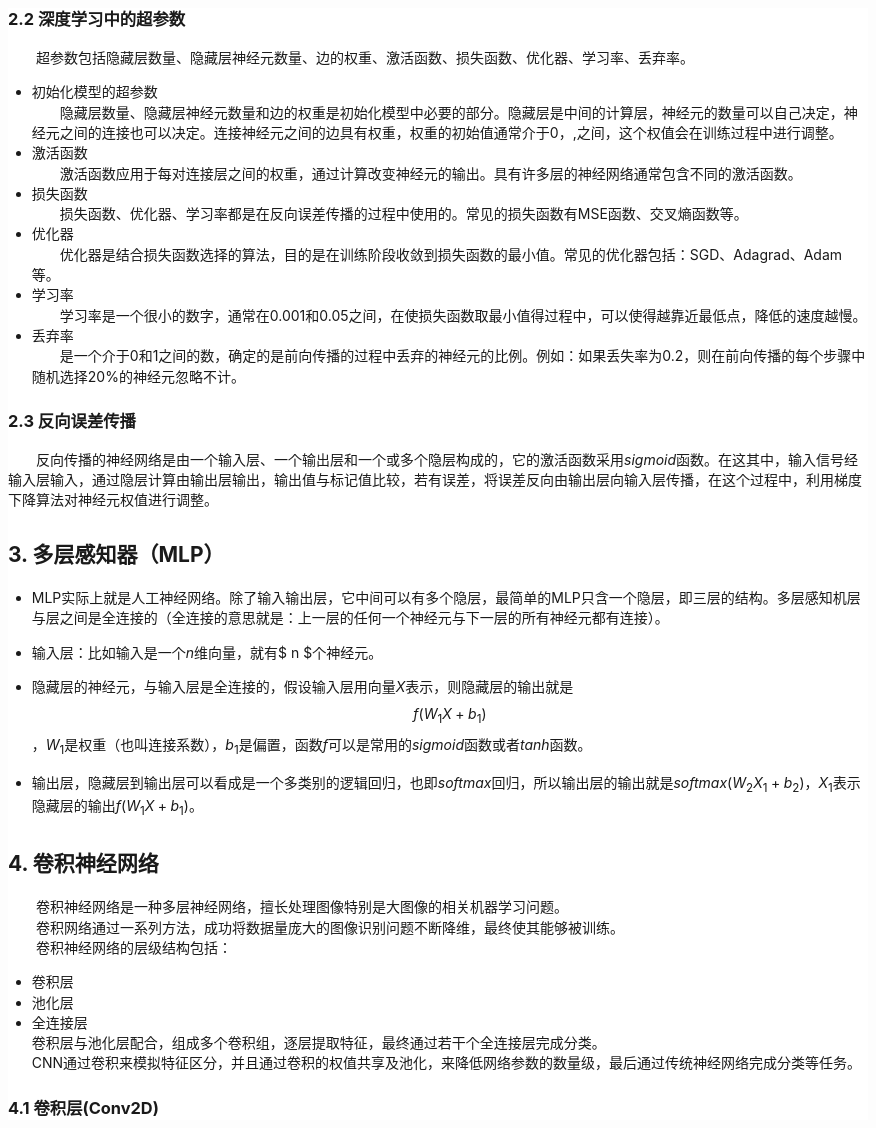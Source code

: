 ### 2.2 深度学习中的超参数   

&emsp;&emsp;超参数包括隐藏层数量、隐藏层神经元数量、边的权重、激活函数、损失函数、优化器、学习率、丢弃率。 

- 初始化模型的超参数  
  &emsp;&emsp;隐藏层数量、隐藏层神经元数量和边的权重是初始化模型中必要的部分。隐藏层是中间的计算层，神经元的数量可以自己决定，神经元之间的连接也可以决定。连接神经元之间的边具有权重，权重的初始值通常介于0，,之间，这个权值会在训练过程中进行调整。  
- 激活函数  
  &emsp;&emsp;激活函数应用于每对连接层之间的权重，通过计算改变神经元的输出。具有许多层的神经网络通常包含不同的激活函数。  
- 损失函数  
  &emsp;&emsp;损失函数、优化器、学习率都是在反向误差传播的过程中使用的。常见的损失函数有MSE函数、交叉熵函数等。  
- 优化器  
  &emsp;&emsp;优化器是结合损失函数选择的算法，目的是在训练阶段收敛到损失函数的最小值。常见的优化器包括：SGD、Adagrad、Adam等。  
- 学习率  
  &emsp;&emsp;学习率是一个很小的数字，通常在0.001和0.05之间，在使损失函数取最小值得过程中，可以使得越靠近最低点，降低的速度越慢。  
- 丢弃率  
  &emsp;&emsp;是一个介于0和1之间的数，确定的是前向传播的过程中丢弃的神经元的比例。例如：如果丢失率为0.2，则在前向传播的每个步骤中随机选择20%的神经元忽略不计。  

### 2.3 反向误差传播  

&emsp;&emsp;反向传播的神经网络是由一个输入层、一个输出层和一个或多个隐层构成的，它的激活函数采用$sigmoid$函数。在这其中，输入信号经输入层输入，通过隐层计算由输出层输出，输出值与标记值比较，若有误差，将误差反向由输出层向输入层传播，在这个过程中，利用梯度下降算法对神经元权值进行调整。  

## 3. 多层感知器（MLP）  

- MLP实际上就是人工神经网络。除了输入输出层，它中间可以有多个隐层，最简单的MLP只含一个隐层，即三层的结构。多层感知机层与层之间是全连接的（全连接的意思就是：上一层的任何一个神经元与下一层的所有神经元都有连接）。  

- 输入层：比如输入是一个$n$维向量，就有$ n $个神经元。  

- 隐藏层的神经元，与输入层是全连接的，假设输入层用向量$X$表示，则隐藏层的输出就是
  $$
  f(W_1X+b_1)
  $$
  ，$W_1$是权重（也叫连接系数），$b_1$是偏置，函数$f$可以是常用的$sigmoid$函数或者$tanh$函数。  

- 输出层，隐藏层到输出层可以看成是一个多类别的逻辑回归，也即$softmax$回归，所以输出层的输出就是$softmax(W_2X_1+b_2)$，$X_1$表示隐藏层的输出$f(W_1X+b_1)$。  

## 4. 卷积神经网络  

&emsp;&emsp;卷积神经网络是一种多层神经网络，擅长处理图像特别是大图像的相关机器学习问题。  
&emsp;&emsp;卷积网络通过一系列方法，成功将数据量庞大的图像识别问题不断降维，最终使其能够被训练。  
&emsp;&emsp;卷积神经网络的层级结构包括：  

- 卷积层  
- 池化层  
- 全连接层    
  卷积层与池化层配合，组成多个卷积组，逐层提取特征，最终通过若干个全连接层完成分类。  
  CNN通过卷积来模拟特征区分，并且通过卷积的权值共享及池化，来降低网络参数的数量级，最后通过传统神经网络完成分类等任务。  

### 4.1 卷积层(Conv2D)  
